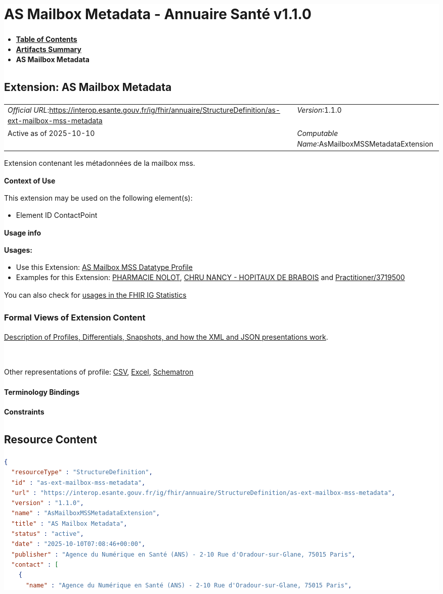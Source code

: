 # AS Mailbox Metadata - Annuaire Santé v1.1.0

* [**Table of Contents**](toc.md)
* [**Artifacts Summary**](artifacts.md)
* **AS Mailbox Metadata**

## Extension: AS Mailbox Metadata 

| | |
| :--- | :--- |
| *Official URL*:https://interop.esante.gouv.fr/ig/fhir/annuaire/StructureDefinition/as-ext-mailbox-mss-metadata | *Version*:1.1.0 |
| Active as of 2025-10-10 | *Computable Name*:AsMailboxMSSMetadataExtension |

Extension contenant les métadonnées de la mailbox mss.

**Context of Use**

This extension may be used on the following element(s):

* Element ID ContactPoint

**Usage info**

**Usages:**

* Use this Extension: [AS Mailbox MSS Datatype Profile](StructureDefinition-as-mailbox-mss.md)
* Examples for this Extension: [PHARMACIE NOLOT](Organization-481677.md), [CHRU NANCY - HOPITAUX DE BRABOIS](Organization-example-organization-nancy.md) and [Practitioner/3719500](Practitioner-3719500.md)

You can also check for [usages in the FHIR IG Statistics](https://packages2.fhir.org/xig/ans.fhir.fr.annuaire|current/StructureDefinition/as-ext-mailbox-mss-metadata)

### Formal Views of Extension Content

 [Description of Profiles, Differentials, Snapshots, and how the XML and JSON presentations work](http://build.fhir.org/ig/FHIR/ig-guidance/readingIgs.html#structure-definitions). 

 

Other representations of profile: [CSV](StructureDefinition-as-ext-mailbox-mss-metadata.csv), [Excel](StructureDefinition-as-ext-mailbox-mss-metadata.xlsx), [Schematron](StructureDefinition-as-ext-mailbox-mss-metadata.sch) 

#### Terminology Bindings

#### Constraints



## Resource Content

```json
{
  "resourceType" : "StructureDefinition",
  "id" : "as-ext-mailbox-mss-metadata",
  "url" : "https://interop.esante.gouv.fr/ig/fhir/annuaire/StructureDefinition/as-ext-mailbox-mss-metadata",
  "version" : "1.1.0",
  "name" : "AsMailboxMSSMetadataExtension",
  "title" : "AS Mailbox Metadata",
  "status" : "active",
  "date" : "2025-10-10T07:08:46+00:00",
  "publisher" : "Agence du Numérique en Santé (ANS) - 2-10 Rue d'Oradour-sur-Glane, 75015 Paris",
  "contact" : [
    {
      "name" : "Agence du Numérique en Santé (ANS) - 2-10 Rue d'Oradour-sur-Glane, 75015 Paris",
```